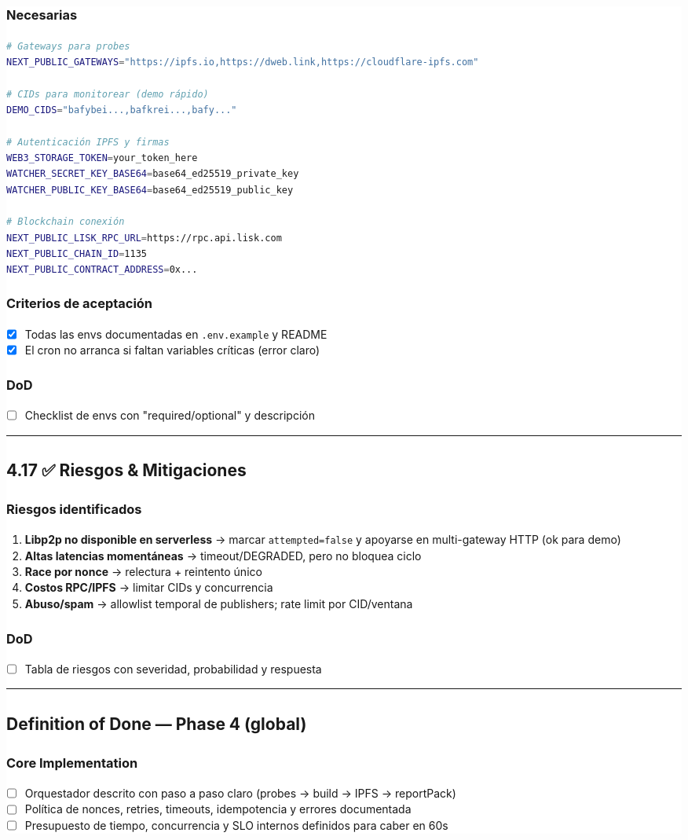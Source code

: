 ### Necesarias
```bash
# Gateways para probes
NEXT_PUBLIC_GATEWAYS="https://ipfs.io,https://dweb.link,https://cloudflare-ipfs.com"

# CIDs para monitorear (demo rápido)
DEMO_CIDS="bafybei...,bafkrei...,bafy..."

# Autenticación IPFS y firmas
WEB3_STORAGE_TOKEN=your_token_here
WATCHER_SECRET_KEY_BASE64=base64_ed25519_private_key
WATCHER_PUBLIC_KEY_BASE64=base64_ed25519_public_key

# Blockchain conexión
NEXT_PUBLIC_LISK_RPC_URL=https://rpc.api.lisk.com
NEXT_PUBLIC_CHAIN_ID=1135
NEXT_PUBLIC_CONTRACT_ADDRESS=0x...
```

### Criterios de aceptación
- [x] Todas las envs documentadas en `.env.example` y README
- [x] El cron no arranca si faltan variables críticas (error claro)

### DoD
- [ ] Checklist de envs con "required/optional" y descripción

---

## 4.17 ✅ Riesgos & Mitigaciones

### Riesgos identificados
1. **Libp2p no disponible en serverless** → marcar `attempted=false` y apoyarse en multi-gateway HTTP (ok para demo)
2. **Altas latencias momentáneas** → timeout/DEGRADED, pero no bloquea ciclo
3. **Race por nonce** → relectura + reintento único
4. **Costos RPC/IPFS** → limitar CIDs y concurrencia
5. **Abuso/spam** → allowlist temporal de publishers; rate limit por CID/ventana

### DoD
- [ ] Tabla de riesgos con severidad, probabilidad y respuesta

---

## Definition of Done — Phase 4 (global)

### Core Implementation
- [ ] Orquestador descrito con paso a paso claro (probes → build → IPFS → reportPack)
- [ ] Política de nonces, retries, timeouts, idempotencia y errores documentada
- [ ] Presupuesto de tiempo, concurrencia y SLO internos definidos para caber en 60s
